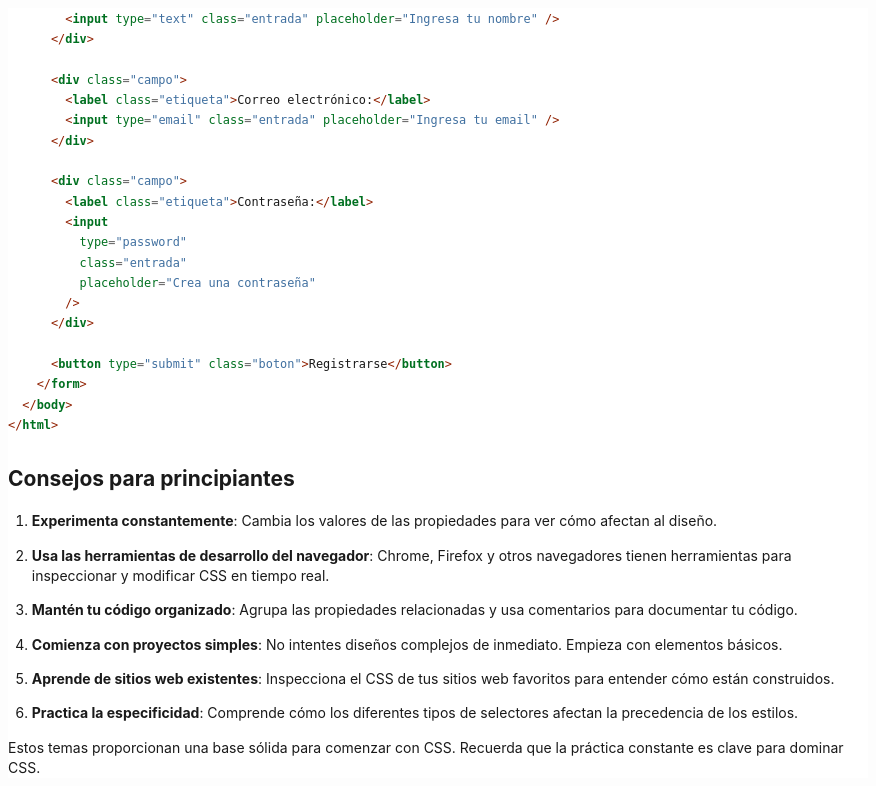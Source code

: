 ```html
        <input type="text" class="entrada" placeholder="Ingresa tu nombre" />
      </div>

      <div class="campo">
        <label class="etiqueta">Correo electrónico:</label>
        <input type="email" class="entrada" placeholder="Ingresa tu email" />
      </div>

      <div class="campo">
        <label class="etiqueta">Contraseña:</label>
        <input
          type="password"
          class="entrada"
          placeholder="Crea una contraseña"
        />
      </div>

      <button type="submit" class="boton">Registrarse</button>
    </form>
  </body>
</html>
```

## Consejos para principiantes

1. **Experimenta constantemente**: Cambia los valores de las propiedades para ver cómo afectan al diseño.

2. **Usa las herramientas de desarrollo del navegador**: Chrome, Firefox y otros navegadores tienen herramientas para inspeccionar y modificar CSS en tiempo real.

3. **Mantén tu código organizado**: Agrupa las propiedades relacionadas y usa comentarios para documentar tu código.

4. **Comienza con proyectos simples**: No intentes diseños complejos de inmediato. Empieza con elementos básicos.

5. **Aprende de sitios web existentes**: Inspecciona el CSS de tus sitios web favoritos para entender cómo están construidos.

6. **Practica la especificidad**: Comprende cómo los diferentes tipos de selectores afectan la precedencia de los estilos.

Estos temas proporcionan una base sólida para comenzar con CSS. Recuerda que la práctica constante es clave para dominar CSS.
